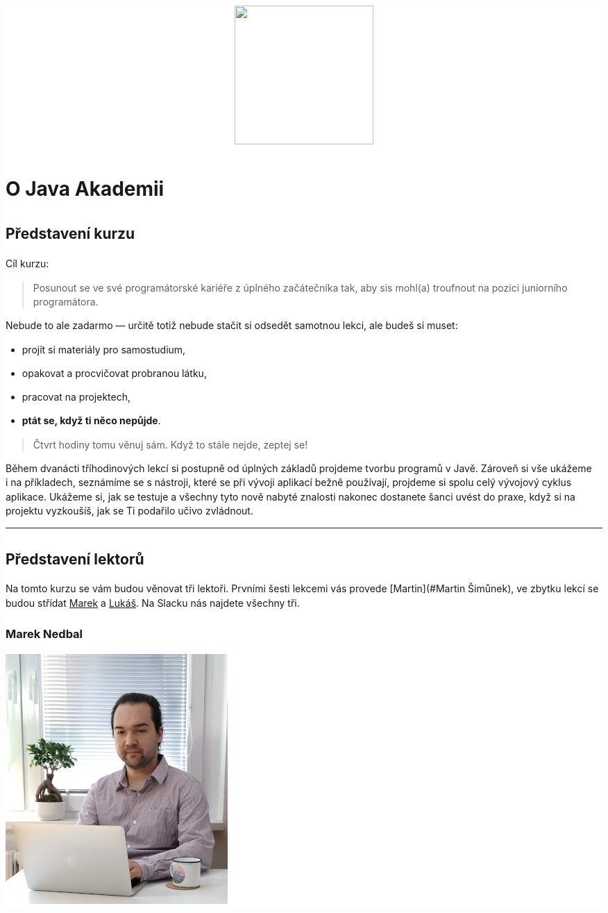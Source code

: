 <p align="center">
  <img src="https://engeto.cz/wp-content/uploads/2019/01/engeto-square.png" width="200" height="200">
</p>

# O&nbsp;Java Akademii


## Představení kurzu

Cíl kurzu:

> Posunout se ve své programátorské kariéře z&nbsp;úplného začátečníka tak, aby sis mohl(a) troufnout na pozici juniorního programátora. 

Nebude to ale zadarmo &mdash; určitě totiž nebude stačit si odsedět samotnou lekci, ale budeš si muset:

- projít si materiály pro samostudium,

- opakovat a procvičovat probranou látku,

- pracovat na projektech,

- **ptát se, když ti něco nepůjde**. 

> Čtvrt hodiny tomu věnuj sám. Když to stále nejde, zeptej se!

Během dvanácti tříhodinových lekcí si postupně od úplných základů projdeme tvorbu programů v&nbsp;Javě. Zároveň si vše ukážeme i&nbsp;na příkladech, seznámíme se s&nbsp;nástroji, které se při vývoji aplikací bežně používají, projdeme si spolu celý vývojový cyklus aplikace. Ukážeme si, jak se testuje a&nbsp;všechny tyto nově nabyté znalosti nakonec dostanete šanci uvést do praxe, když si na projektu vyzkoušíš, jak se Ti podařilo učivo zvládnout.

---

## Představení lektorů

Na tomto kurzu se vám budou věnovat tři lektoři. Prvními šesti lekcemi vás provede [Martin](#Martin Šimůnek), ve zbytku lekcí se budou střídat [Marek](#marek-nedbal) a&nbsp;[Lukáš](#lukas-horak). Na Slacku nás najdete všechny tři.

### Marek Nedbal
<p align="left">
 <img src="img/mareknedbal.jpg" height="360">
</p>
